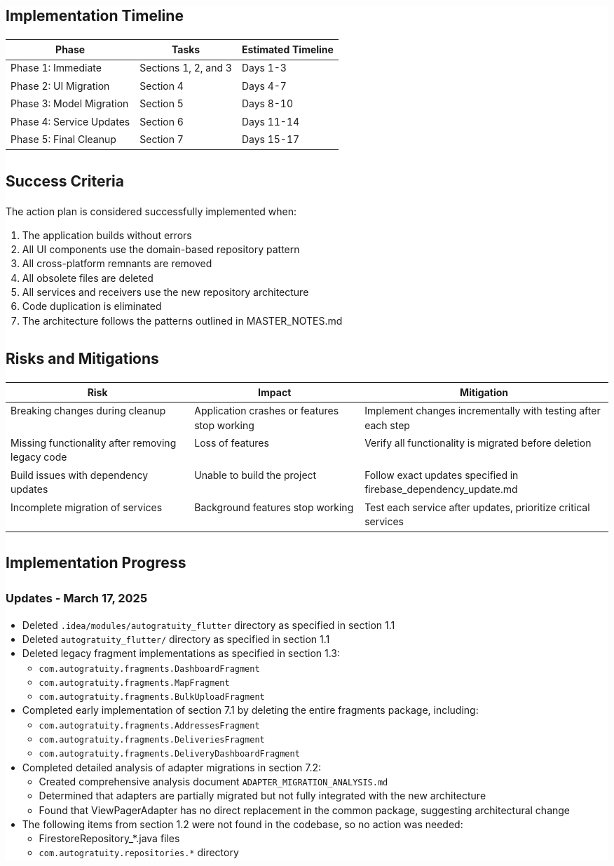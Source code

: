 ## Implementation Timeline

| Phase | Tasks | Estimated Timeline |
|-------|-------|-------------------|
| Phase 1: Immediate | Sections 1, 2, and 3 | Days 1-3 |
| Phase 2: UI Migration | Section 4 | Days 4-7 |
| Phase 3: Model Migration | Section 5 | Days 8-10 |
| Phase 4: Service Updates | Section 6 | Days 11-14 |
| Phase 5: Final Cleanup | Section 7 | Days 15-17 |

## Success Criteria

The action plan is considered successfully implemented when:

1. The application builds without errors
2. All UI components use the domain-based repository pattern
3. All cross-platform remnants are removed
4. All obsolete files are deleted
5. All services and receivers use the new repository architecture
6. Code duplication is eliminated
7. The architecture follows the patterns outlined in MASTER_NOTES.md

## Risks and Mitigations

| Risk | Impact | Mitigation |
|------|--------|------------|
| Breaking changes during cleanup | Application crashes or features stop working | Implement changes incrementally with testing after each step |
| Missing functionality after removing legacy code | Loss of features | Verify all functionality is migrated before deletion |
| Build issues with dependency updates | Unable to build the project | Follow exact updates specified in firebase_dependency_update.md |
| Incomplete migration of services | Background features stop working | Test each service after updates, prioritize critical services |

## Implementation Progress

### Updates - March 17, 2025

- Deleted `.idea/modules/autogratuity_flutter` directory as specified in section 1.1
- Deleted `autogratuity_flutter/` directory as specified in section 1.1
- Deleted legacy fragment implementations as specified in section 1.3:
  - `com.autogratuity.fragments.DashboardFragment`
  - `com.autogratuity.fragments.MapFragment`
  - `com.autogratuity.fragments.BulkUploadFragment`
- Completed early implementation of section 7.1 by deleting the entire fragments package, including:
  - `com.autogratuity.fragments.AddressesFragment`
  - `com.autogratuity.fragments.DeliveriesFragment`
  - `com.autogratuity.fragments.DeliveryDashboardFragment`
- Completed detailed analysis of adapter migrations in section 7.2:
  - Created comprehensive analysis document `ADAPTER_MIGRATION_ANALYSIS.md`
  - Determined that adapters are partially migrated but not fully integrated with the new architecture
  - Found that ViewPagerAdapter has no direct replacement in the common package, suggesting architectural change
- The following items from section 1.2 were not found in the codebase, so no action was needed:
  - FirestoreRepository_*.java files
  - `com.autogratuity.repositories.*` directory